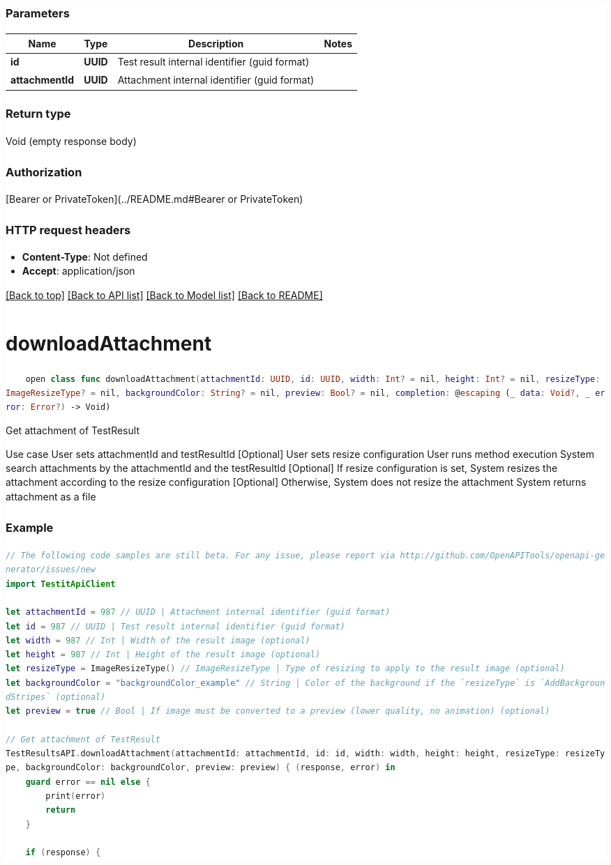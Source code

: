 ### Parameters

Name | Type | Description  | Notes
------------- | ------------- | ------------- | -------------
 **id** | **UUID** | Test result internal identifier (guid format) | 
 **attachmentId** | **UUID** | Attachment internal identifier (guid format) | 

### Return type

Void (empty response body)

### Authorization

[Bearer or PrivateToken](../README.md#Bearer or PrivateToken)

### HTTP request headers

 - **Content-Type**: Not defined
 - **Accept**: application/json

[[Back to top]](#) [[Back to API list]](../README.md#documentation-for-api-endpoints) [[Back to Model list]](../README.md#documentation-for-models) [[Back to README]](../README.md)

# **downloadAttachment**
```swift
    open class func downloadAttachment(attachmentId: UUID, id: UUID, width: Int? = nil, height: Int? = nil, resizeType: ImageResizeType? = nil, backgroundColor: String? = nil, preview: Bool? = nil, completion: @escaping (_ data: Void?, _ error: Error?) -> Void)
```

Get attachment of TestResult

 Use case  User sets attachmentId and testResultId  [Optional] User sets resize configuration  User runs method execution  System search attachments by the attachmentId and the testResultId  [Optional] If resize configuration is set, System resizes the attachment according to the resize                     configuration  [Optional] Otherwise, System does not resize the attachment  System returns attachment as a file

### Example
```swift
// The following code samples are still beta. For any issue, please report via http://github.com/OpenAPITools/openapi-generator/issues/new
import TestitApiClient

let attachmentId = 987 // UUID | Attachment internal identifier (guid format)
let id = 987 // UUID | Test result internal identifier (guid format)
let width = 987 // Int | Width of the result image (optional)
let height = 987 // Int | Height of the result image (optional)
let resizeType = ImageResizeType() // ImageResizeType | Type of resizing to apply to the result image (optional)
let backgroundColor = "backgroundColor_example" // String | Color of the background if the `resizeType` is `AddBackgroundStripes` (optional)
let preview = true // Bool | If image must be converted to a preview (lower quality, no animation) (optional)

// Get attachment of TestResult
TestResultsAPI.downloadAttachment(attachmentId: attachmentId, id: id, width: width, height: height, resizeType: resizeType, backgroundColor: backgroundColor, preview: preview) { (response, error) in
    guard error == nil else {
        print(error)
        return
    }

    if (response) {
```